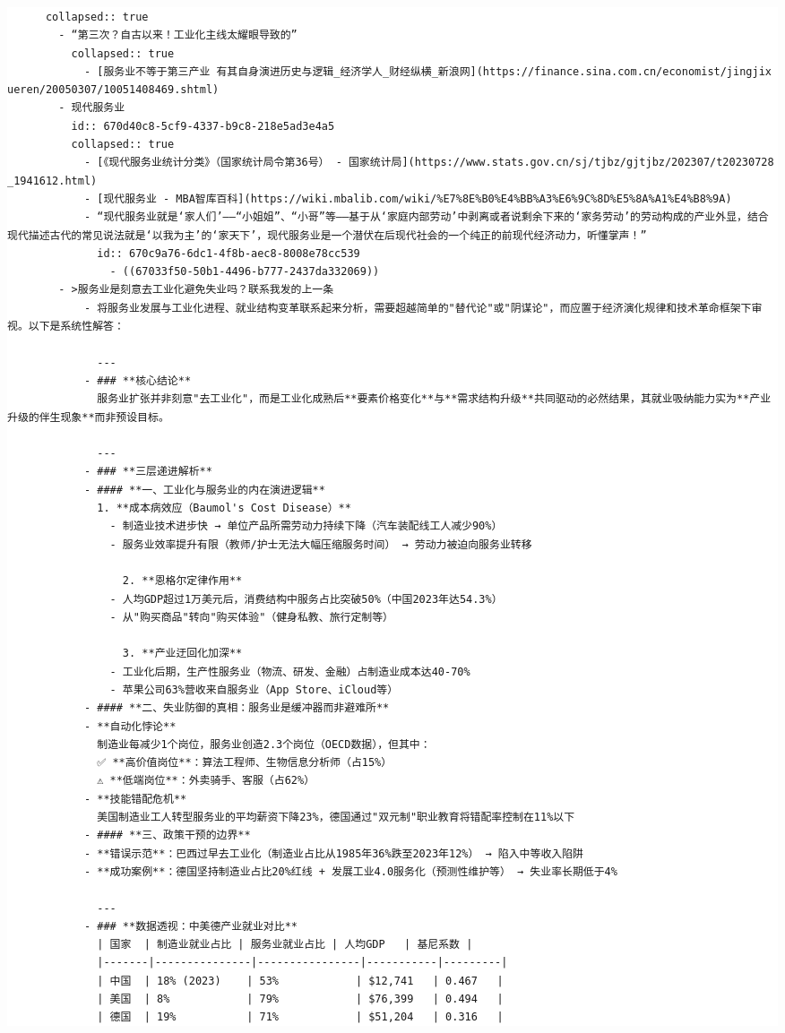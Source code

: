 		  collapsed:: true
			- “第三次？自古以来！工业化主线太耀眼导致的”
			  collapsed:: true
				- [服务业不等于第三产业 有其自身演进历史与逻辑_经济学人_财经纵横_新浪网](https://finance.sina.com.cn/economist/jingjixueren/20050307/10051408469.shtml)
			- 现代服务业
			  id:: 670d40c8-5cf9-4337-b9c8-218e5ad3e4a5
			  collapsed:: true
				- [《现代服务业统计分类》（国家统计局令第36号） - 国家统计局](https://www.stats.gov.cn/sj/tjbz/gjtjbz/202307/t20230728_1941612.html)
				- [现代服务业 - MBA智库百科](https://wiki.mbalib.com/wiki/%E7%8E%B0%E4%BB%A3%E6%9C%8D%E5%8A%A1%E4%B8%9A)
				- “现代服务业就是‘家人们’——“小姐姐”、“小哥”等——基于从‘家庭内部劳动’中剥离或者说剩余下来的‘家务劳动’的劳动构成的产业外显，结合现代描述古代的常见说法就是‘以我为主’的‘家天下’，现代服务业是一个潜伏在后现代社会的一个纯正的前现代经济动力，听懂掌声！”
				  id:: 670c9a76-6dc1-4f8b-aec8-8008e78cc539
					- ((67033f50-50b1-4496-b777-2437da332069))
			- >服务业是刻意去工业化避免失业吗？联系我发的上一条
				- 将服务业发展与工业化进程、就业结构变革联系起来分析，需要超越简单的"替代论"或"阴谋论"，而应置于经济演化规律和技术革命框架下审视。以下是系统性解答：
				  
				  ---
				- ### **核心结论**
				  服务业扩张并非刻意"去工业化"，而是工业化成熟后**要素价格变化**与**需求结构升级**共同驱动的必然结果，其就业吸纳能力实为**产业升级的伴生现象**而非预设目标。
				  
				  ---
				- ### **三层递进解析**
				- #### **一、工业化与服务业的内在演进逻辑**
				  1. **成本病效应（Baumol's Cost Disease）**
					- 制造业技术进步快 → 单位产品所需劳动力持续下降（汽车装配线工人减少90%）
					- 服务业效率提升有限（教师/护士无法大幅压缩服务时间） → 劳动力被迫向服务业转移
					  
					  2. **恩格尔定律作用**
					- 人均GDP超过1万美元后，消费结构中服务占比突破50%（中国2023年达54.3%）
					- 从"购买商品"转向"购买体验"（健身私教、旅行定制等）
					  
					  3. **产业迂回化加深**
					- 工业化后期，生产性服务业（物流、研发、金融）占制造业成本达40-70%
					- 苹果公司63%营收来自服务业（App Store、iCloud等）
				- #### **二、失业防御的真相：服务业是缓冲器而非避难所**
				- **自动化悖论**
				  制造业每减少1个岗位，服务业创造2.3个岗位（OECD数据），但其中：
				  ✅ **高价值岗位**：算法工程师、生物信息分析师（占15%）
				  ⚠️ **低端岗位**：外卖骑手、客服（占62%）
				- **技能错配危机**
				  美国制造业工人转型服务业的平均薪资下降23%，德国通过"双元制"职业教育将错配率控制在11%以下
				- #### **三、政策干预的边界**
				- **错误示范**：巴西过早去工业化（制造业占比从1985年36%跌至2023年12%） → 陷入中等收入陷阱
				- **成功案例**：德国坚持制造业占比20%红线 + 发展工业4.0服务化（预测性维护等） → 失业率长期低于4%
				  
				  ---
				- ### **数据透视：中美德产业就业对比**
				  | 国家  | 制造业就业占比 | 服务业就业占比 | 人均GDP   | 基尼系数 |
				  |-------|---------------|----------------|-----------|---------|
				  | 中国  | 18% (2023)    | 53%            | $12,741   | 0.467   |
				  | 美国  | 8%            | 79%            | $76,399   | 0.494   |
				  | 德国  | 19%           | 71%            | $51,204   | 0.316   |
				  